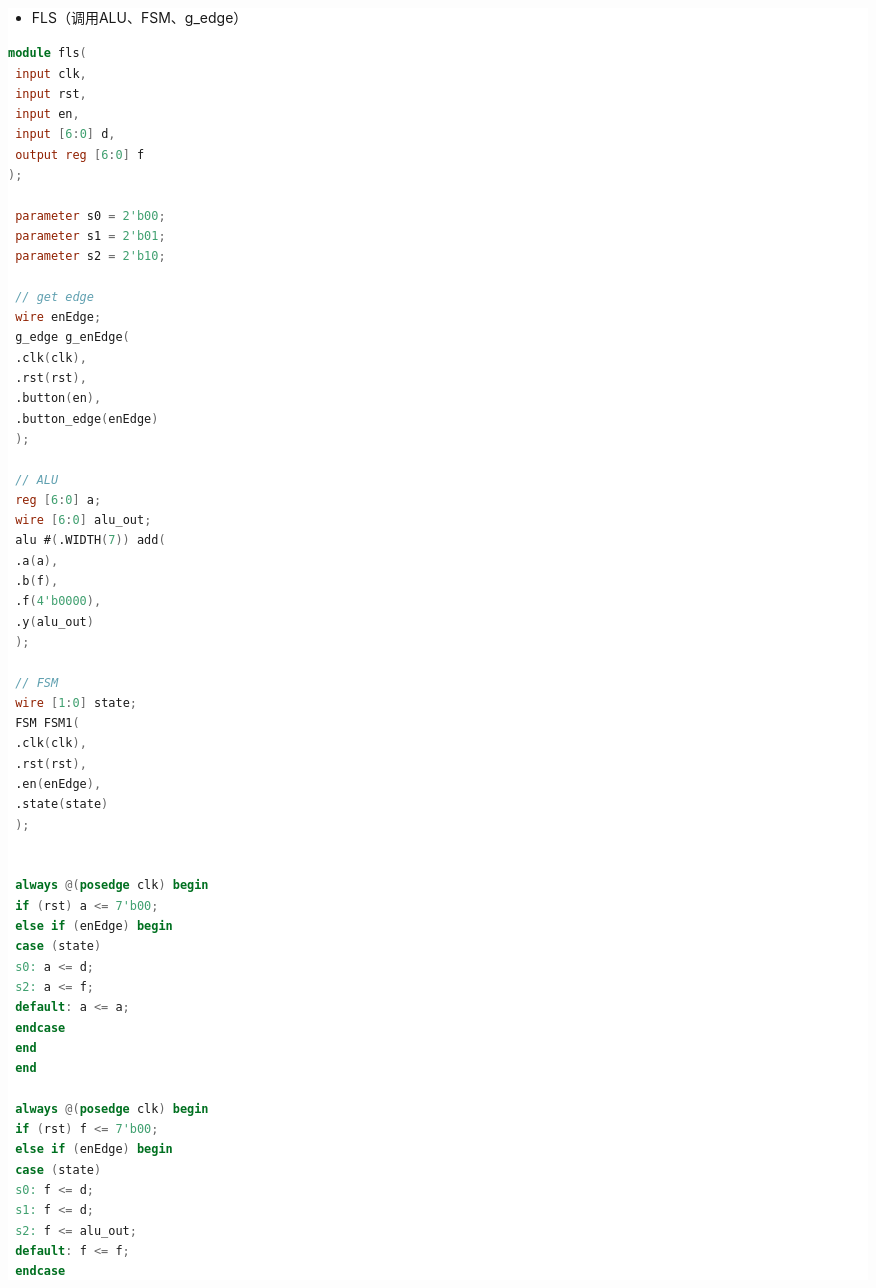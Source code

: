 
- FLS（调用ALU、FSM、g_edge）

```verilog
module fls(
 input clk,
 input rst,
 input en,
 input [6:0] d,
 output reg [6:0] f
);

 parameter s0 = 2'b00;
 parameter s1 = 2'b01;
 parameter s2 = 2'b10;

 // get edge
 wire enEdge;
 g_edge g_enEdge(
 .clk(clk),
 .rst(rst),
 .button(en),
 .button_edge(enEdge)
 );

 // ALU
 reg [6:0] a;
 wire [6:0] alu_out;
 alu #(.WIDTH(7)) add(
 .a(a),
 .b(f),
 .f(4'b0000),
 .y(alu_out)
 );
 
 // FSM
 wire [1:0] state;
 FSM FSM1(
 .clk(clk),
 .rst(rst),
 .en(enEdge),
 .state(state)
 );


 always @(posedge clk) begin
 if (rst) a <= 7'b00;
 else if (enEdge) begin
 case (state)
 s0: a <= d;
 s2: a <= f;
 default: a <= a;
 endcase
 end
 end

 always @(posedge clk) begin
 if (rst) f <= 7'b00;
 else if (enEdge) begin
 case (state)
 s0: f <= d;
 s1: f <= d;
 s2: f <= alu_out;
 default: f <= f;
 endcase
```